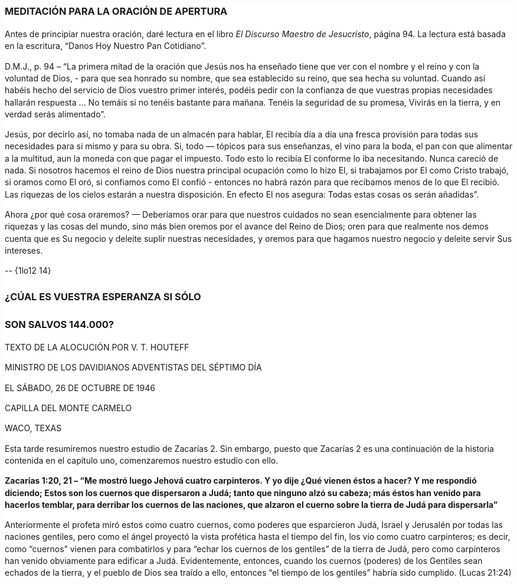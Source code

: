 ### MEDITACIÓN PARA LA ORACIÓN DE APERTURA 

Antes de principiar nuestra oración, daré lectura en el libro _El Discurso Maestro de Jesucristo_, página 94. La lectura está basada en la escritura, “Danos Hoy Nuestro Pan Cotidiano”.

D.M.J., p. 94 – “La primera mitad de la oración que Jesús nos ha enseñado tiene que ver con el nombre y el reino y con la voluntad de Dios, - para que sea honrado su nombre, que sea establecido su reino, que sea hecha su voluntad. Cuando así habéis hecho del servicio de Dios vuestro primer interés, podéis pedir con la confianza de que vuestras propias necesidades hallarán respuesta … No temáis si no tenéis bastante para mañana. Tenéis la seguridad de su promesa, Vivirás en la tierra, y en verdad serás alimentado”.

Jesús, por decirlo así, no tomaba nada de un almacén para hablar, El recibía día a día una fresca provisión para todas sus necesidades para si mismo y para su obra. Si, todo — tópicos para sus enseñanzas, el vino para la boda, el pan con que alimentar a la multitud, aun la moneda con que pagar el impuesto. Todo esto lo recibía El conforme lo iba necesitando. Nunca careció de nada. Si nosotros hacemos el reino de Dios nuestra principal ocupación como lo hizo El, si trabajamos por El como Cristo trabajó, si oramos como El oró, si confiamos como El confió - entonces no habrá razón para que recibamos menos de lo que El recibió. Las riquezas de los cielos estarán a nuestra disposición. En efecto El nos asegura: Todas estas cosas os serán añadidas”.

Ahora ¿por qué cosa oraremos? — Deberíamos orar para que nuestros cuidados no sean esencialmente para obtener las riquezas y las cosas del mundo, sino más bien oremos por el avance del Reino de Dios; oren para que realmente nos demos cuenta que es Su negocio y deleite suplir nuestras necesidades, y oremos para que hagamos nuestro negocio y deleite servir Sus intereses.

 -- {1lo12 14}   
  
  ### **¿CÚAL ES VUESTRA ESPERANZA SI SÓLO**

###  **SON SALVOS 144.000?** 

TEXTO DE LA ALOCUCIÓN POR V. T. HOUTEFF

MINISTRO DE LOS DAVIDIANOS ADVENTISTAS DEL SÉPTIMO DÍA

EL SÁBADO, 26 DE OCTUBRE DE 1946

CAPILLA DEL MONTE CARMELO

WACO, TEXAS

Esta tarde resumiremos nuestro estudio de Zacarías 2. Sin embargo, puesto que Zacarías 2 es una continuación de la historia contenida en el capítulo uno, comenzaremos nuestro estudio con ello.

**Zacarías 1:20, 21 – “Me mostró luego Jehová cuatro carpinteros. Y yo dije ¿Qué vienen éstos a hacer? Y me respondió diciendo; Estos son los cuernos que dispersaron a Judá; tanto que ninguno alzó su cabeza; más éstos han venido para hacerlos temblar, para derribar los cuernos de las naciones, que alzaron el cuerno sobre la tierra de Judá para dispersarla”**

Anteriormente el profeta miró estos como cuatro cuernos, como poderes que esparcieron Judá, Israel y Jerusalén por todas las naciones gentiles, pero como el ángel proyectó la vista profética hasta el tiempo del fin, los vio como cuatro carpinteros; es decir, como “cuernos” vienen para combatirlos y para “echar los cuernos de los gentiles” de la tierra de Judá, pero como carpinteros han venido obviamente para edificar a Judá. Evidentemente, entonces, cuando los cuernos (poderes) de los Gentiles sean echados de la tierra, y el pueblo de Dios sea traído a ello, entonces “el tiempo de los gentiles” habría sido cumplido. (Lucas 21:24)
